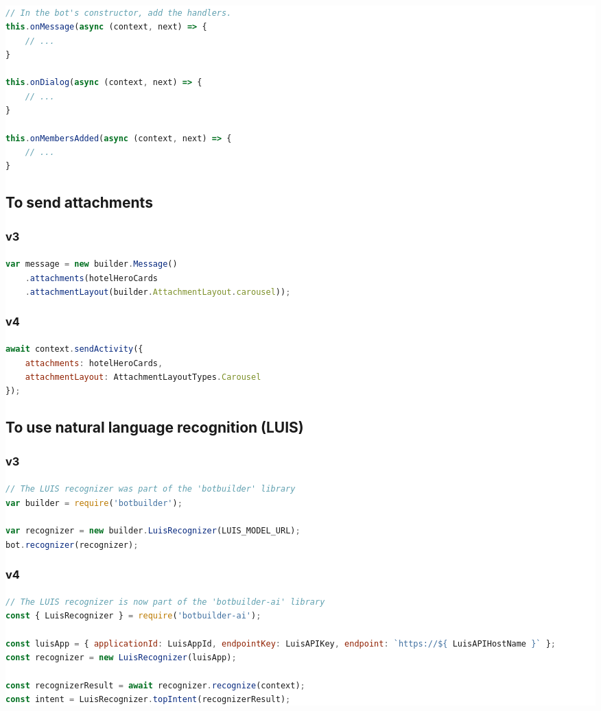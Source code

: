 ```javascript
// In the bot's constructor, add the handlers.
this.onMessage(async (context, next) => {
    // ...
}
  
this.onDialog(async (context, next) => {
    // ...
}

this.onMembersAdded(async (context, next) => {
    // ...
}
```

## To send attachments

### v3

```javascript
var message = new builder.Message()
    .attachments(hotelHeroCards
    .attachmentLayout(builder.AttachmentLayout.carousel));
```

### v4

```javascript
await context.sendActivity({
    attachments: hotelHeroCards,
    attachmentLayout: AttachmentLayoutTypes.Carousel
});
```

## To use natural language recognition (LUIS)

### v3

```javascript
// The LUIS recognizer was part of the 'botbuilder' library
var builder = require('botbuilder');

var recognizer = new builder.LuisRecognizer(LUIS_MODEL_URL);
bot.recognizer(recognizer);
```

### v4

```javascript
// The LUIS recognizer is now part of the 'botbuilder-ai' library
const { LuisRecognizer } = require('botbuilder-ai');

const luisApp = { applicationId: LuisAppId, endpointKey: LuisAPIKey, endpoint: `https://${ LuisAPIHostName }` };
const recognizer = new LuisRecognizer(luisApp);

const recognizerResult = await recognizer.recognize(context);
const intent = LuisRecognizer.topIntent(recognizerResult);
```
